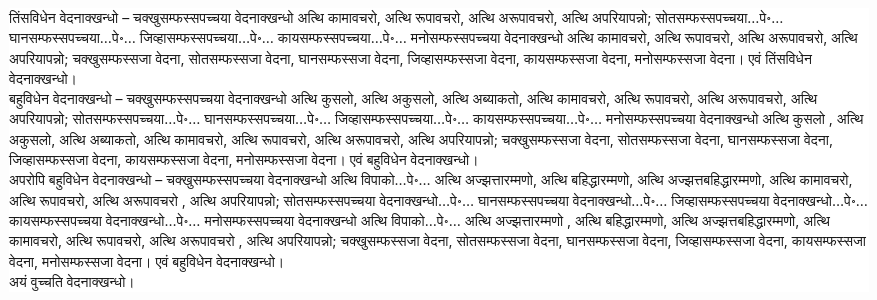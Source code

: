 तिंसविधेन वेदनाक्खन्धो – चक्खुसम्फस्सपच्चया वेदनाक्खन्धो अत्थि कामावचरो, अत्थि रूपावचरो, अत्थि अरूपावचरो, अत्थि अपरियापन्नो; सोतसम्फस्सपच्चया…पे॰… घानसम्फस्सपच्चया…पे॰… जिव्हासम्फस्सपच्चया…पे॰… कायसम्फस्सपच्चया…पे॰… मनोसम्फस्सपच्चया वेदनाक्खन्धो अत्थि कामावचरो, अत्थि रूपावचरो, अत्थि अरूपावचरो, अत्थि अपरियापन्नो; चक्खुसम्फस्सजा वेदना, सोतसम्फस्सजा वेदना, घानसम्फस्सजा वेदना, जिव्हासम्फस्सजा वेदना, कायसम्फस्सजा वेदना, मनोसम्फस्सजा वेदना। एवं तिंसविधेन वेदनाक्खन्धो।  
बहुविधेन वेदनाक्खन्धो – चक्खुसम्फस्सपच्चया वेदनाक्खन्धो अत्थि कुसलो, अत्थि अकुसलो, अत्थि अब्याकतो, अत्थि कामावचरो, अत्थि रूपावचरो, अत्थि अरूपावचरो, अत्थि अपरियापन्नो; सोतसम्फस्सपच्चया…पे॰… घानसम्फस्सपच्चया…पे॰… जिव्हासम्फस्सपच्चया…पे॰… कायसम्फस्सपच्चया…पे॰… मनोसम्फस्सपच्चया वेदनाक्खन्धो अत्थि कुसलो , अत्थि अकुसलो, अत्थि अब्याकतो, अत्थि कामावचरो, अत्थि रूपावचरो, अत्थि अरूपावचरो, अत्थि अपरियापन्नो; चक्खुसम्फस्सजा वेदना, सोतसम्फस्सजा वेदना, घानसम्फस्सजा वेदना, जिव्हासम्फस्सजा वेदना, कायसम्फस्सजा वेदना, मनोसम्फस्सजा वेदना। एवं बहुविधेन वेदनाक्खन्धो।  
अपरोपि बहुविधेन वेदनाक्खन्धो – चक्खुसम्फस्सपच्चया वेदनाक्खन्धो अत्थि विपाको…पे॰… अत्थि अज्झत्तारम्मणो, अत्थि बहिद्धारम्मणो, अत्थि अज्झत्तबहिद्धारम्मणो, अत्थि कामावचरो, अत्थि रूपावचरो, अत्थि अरूपावचरो , अत्थि अपरियापन्नो; सोतसम्फस्सपच्चया वेदनाक्खन्धो…पे॰… घानसम्फस्सपच्चया वेदनाक्खन्धो…पे॰… जिव्हासम्फस्सपच्चया वेदनाक्खन्धो…पे॰… कायसम्फस्सपच्चया वेदनाक्खन्धो…पे॰… मनोसम्फस्सपच्चया वेदनाक्खन्धो अत्थि विपाको…पे॰… अत्थि अज्झत्तारम्मणो , अत्थि बहिद्धारम्मणो, अत्थि अज्झत्तबहिद्धारम्मणो, अत्थि कामावचरो, अत्थि रूपावचरो, अत्थि अरूपावचरो , अत्थि अपरियापन्नो; चक्खुसम्फस्सजा वेदना, सोतसम्फस्सजा वेदना, घानसम्फस्सजा वेदना, जिव्हासम्फस्सजा वेदना, कायसम्फस्सजा वेदना, मनोसम्फस्सजा वेदना। एवं बहुविधेन वेदनाक्खन्धो।  
अयं वुच्चति वेदनाक्खन्धो।  


